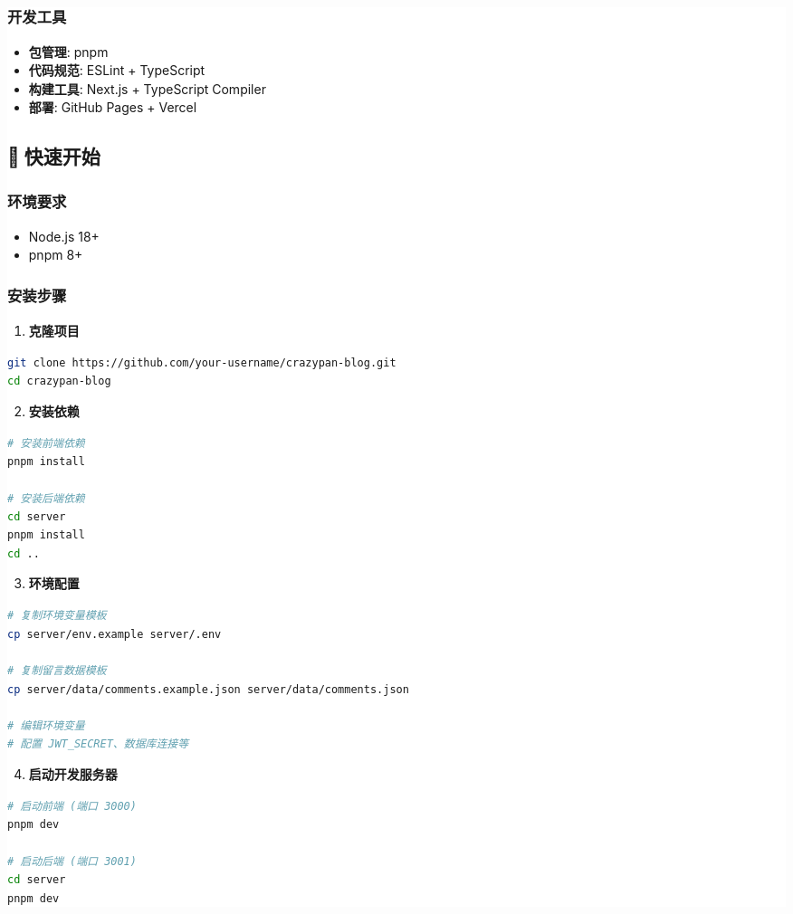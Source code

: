 ### 开发工具
- **包管理**: pnpm
- **代码规范**: ESLint + TypeScript
- **构建工具**: Next.js + TypeScript Compiler
- **部署**: GitHub Pages + Vercel

## 🚀 快速开始

### 环境要求
- Node.js 18+ 
- pnpm 8+

### 安装步骤

1. **克隆项目**
```bash
git clone https://github.com/your-username/crazypan-blog.git
cd crazypan-blog
```

2. **安装依赖**
```bash
# 安装前端依赖
pnpm install

# 安装后端依赖
cd server
pnpm install
cd ..
```

3. **环境配置**
```bash
# 复制环境变量模板
cp server/env.example server/.env

# 复制留言数据模板
cp server/data/comments.example.json server/data/comments.json

# 编辑环境变量
# 配置 JWT_SECRET、数据库连接等
```

4. **启动开发服务器**
```bash
# 启动前端 (端口 3000)
pnpm dev

# 启动后端 (端口 3001)
cd server
pnpm dev
```
